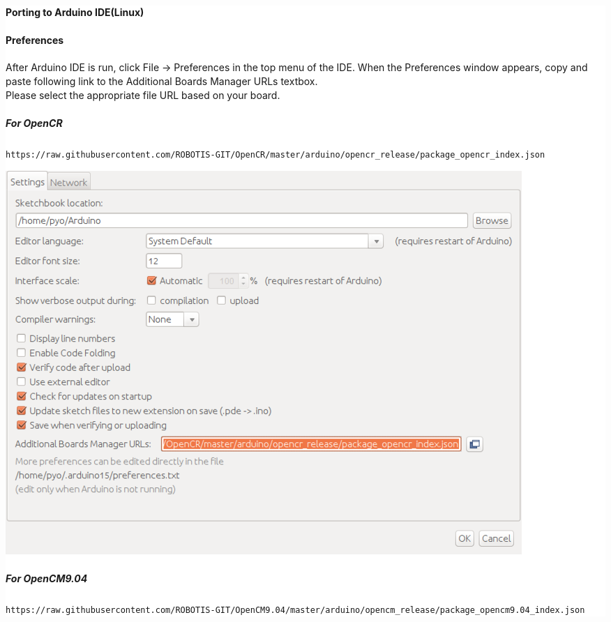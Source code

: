 **Porting to Arduino IDE(Linux)**


#### Preferences
After Arduino IDE is run, click File → Preferences in the top menu of the IDE. When the Preferences window appears, copy and paste following link to the Additional Boards Manager URLs textbox.  
Please select the appropriate file URL based on your board.

##### For OpenCR

```
https://raw.githubusercontent.com/ROBOTIS-GIT/OpenCR/master/arduino/opencr_release/package_opencr_index.json
```

![](/images/sw/ide1.png)

##### For OpenCM9.04

```
https://raw.githubusercontent.com/ROBOTIS-GIT/OpenCM9.04/master/arduino/opencm_release/package_opencm9.04_index.json
```
